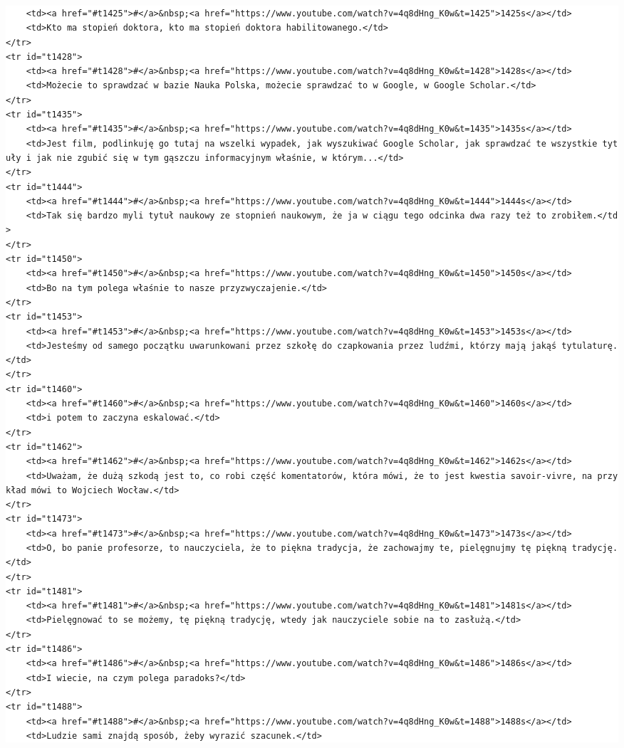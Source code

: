         <td><a href="#t1425">#</a>&nbsp;<a href="https://www.youtube.com/watch?v=4q8dHng_K0w&t=1425">1425s</a></td>
        <td>Kto ma stopień doktora, kto ma stopień doktora habilitowanego.</td>
    </tr>
    <tr id="t1428">
        <td><a href="#t1428">#</a>&nbsp;<a href="https://www.youtube.com/watch?v=4q8dHng_K0w&t=1428">1428s</a></td>
        <td>Możecie to sprawdzać w bazie Nauka Polska, możecie sprawdzać to w Google, w Google Scholar.</td>
    </tr>
    <tr id="t1435">
        <td><a href="#t1435">#</a>&nbsp;<a href="https://www.youtube.com/watch?v=4q8dHng_K0w&t=1435">1435s</a></td>
        <td>Jest film, podlinkuję go tutaj na wszelki wypadek, jak wyszukiwać Google Scholar, jak sprawdzać te wszystkie tytuły i jak nie zgubić się w tym gąszczu informacyjnym właśnie, w którym...</td>
    </tr>
    <tr id="t1444">
        <td><a href="#t1444">#</a>&nbsp;<a href="https://www.youtube.com/watch?v=4q8dHng_K0w&t=1444">1444s</a></td>
        <td>Tak się bardzo myli tytuł naukowy ze stopnień naukowym, że ja w ciągu tego odcinka dwa razy też to zrobiłem.</td>
    </tr>
    <tr id="t1450">
        <td><a href="#t1450">#</a>&nbsp;<a href="https://www.youtube.com/watch?v=4q8dHng_K0w&t=1450">1450s</a></td>
        <td>Bo na tym polega właśnie to nasze przyzwyczajenie.</td>
    </tr>
    <tr id="t1453">
        <td><a href="#t1453">#</a>&nbsp;<a href="https://www.youtube.com/watch?v=4q8dHng_K0w&t=1453">1453s</a></td>
        <td>Jesteśmy od samego początku uwarunkowani przez szkołę do czapkowania przez ludźmi, którzy mają jakąś tytulaturę.</td>
    </tr>
    <tr id="t1460">
        <td><a href="#t1460">#</a>&nbsp;<a href="https://www.youtube.com/watch?v=4q8dHng_K0w&t=1460">1460s</a></td>
        <td>i potem to zaczyna eskalować.</td>
    </tr>
    <tr id="t1462">
        <td><a href="#t1462">#</a>&nbsp;<a href="https://www.youtube.com/watch?v=4q8dHng_K0w&t=1462">1462s</a></td>
        <td>Uważam, że dużą szkodą jest to, co robi część komentatorów, która mówi, że to jest kwestia savoir-vivre, na przykład mówi to Wojciech Wocław.</td>
    </tr>
    <tr id="t1473">
        <td><a href="#t1473">#</a>&nbsp;<a href="https://www.youtube.com/watch?v=4q8dHng_K0w&t=1473">1473s</a></td>
        <td>O, bo panie profesorze, to nauczyciela, że to piękna tradycja, że zachowajmy te, pielęgnujmy tę piękną tradycję.</td>
    </tr>
    <tr id="t1481">
        <td><a href="#t1481">#</a>&nbsp;<a href="https://www.youtube.com/watch?v=4q8dHng_K0w&t=1481">1481s</a></td>
        <td>Pielęgnować to se możemy, tę piękną tradycję, wtedy jak nauczyciele sobie na to zasłużą.</td>
    </tr>
    <tr id="t1486">
        <td><a href="#t1486">#</a>&nbsp;<a href="https://www.youtube.com/watch?v=4q8dHng_K0w&t=1486">1486s</a></td>
        <td>I wiecie, na czym polega paradoks?</td>
    </tr>
    <tr id="t1488">
        <td><a href="#t1488">#</a>&nbsp;<a href="https://www.youtube.com/watch?v=4q8dHng_K0w&t=1488">1488s</a></td>
        <td>Ludzie sami znajdą sposób, żeby wyrazić szacunek.</td>